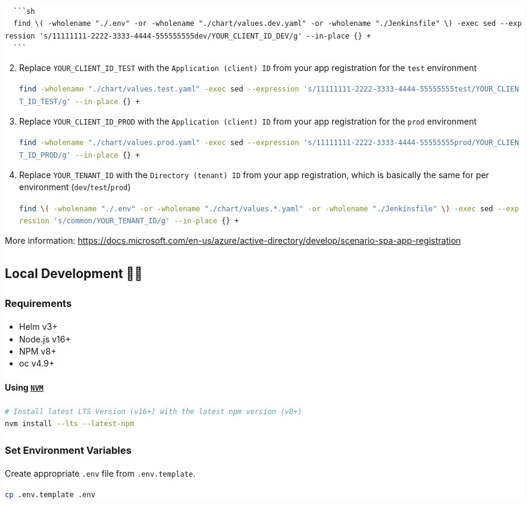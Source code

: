       ```sh
      find \( -wholename "./.env" -or -wholename "./chart/values.dev.yaml" -or -wholename "./Jenkinsfile" \) -exec sed --expression 's/11111111-2222-3333-4444-555555555dev/YOUR_CLIENT_ID_DEV/g' --in-place {} +
      ```

   2. Replace `YOUR_CLIENT_ID_TEST` with the `Application (client) ID` from your app registration for the `test` environment

      ```sh
      find -wholename "./chart/values.test.yaml" -exec sed --expression 's/11111111-2222-3333-4444-55555555test/YOUR_CLIENT_ID_TEST/g' --in-place {} +
      ```

   3. Replace `YOUR_CLIENT_ID_PROD` with the `Application (client) ID` from your app registration for the `prod` environment

      ```sh
      find -wholename "./chart/values.prod.yaml" -exec sed --expression 's/11111111-2222-3333-4444-55555555prod/YOUR_CLIENT_ID_PROD/g' --in-place {} +
      ```

   4. Replace `YOUR_TENANT_ID` with the `Directory (tenant) ID` from your app registration, which is basically the same for per environment (`dev`/`test`/`prod`)

      ```sh
      find \( -wholename "./.env" -or -wholename "./chart/values.*.yaml" -or -wholename "./Jenkinsfile" \) -exec sed --expression 's/common/YOUR_TENANT_ID/g' --in-place {} +
      ```

More information: <https://docs.microsoft.com/en-us/azure/active-directory/develop/scenario-spa-app-registration>

## Local Development 👨‍💻

### Requirements

- Helm v3+
- Node.js v16+
- NPM v8+
- oc v4.9+

#### Using [`NVM`](https://github.com/nvm-sh/nvm)

```sh
# Install latest LTS Version (v16+) with the latest npm version (v8+)
nvm install --lts --latest-npm
```

### Set Environment Variables

Create appropriate `.env` file from `.env.template`.

```sh
cp .env.template .env
```
